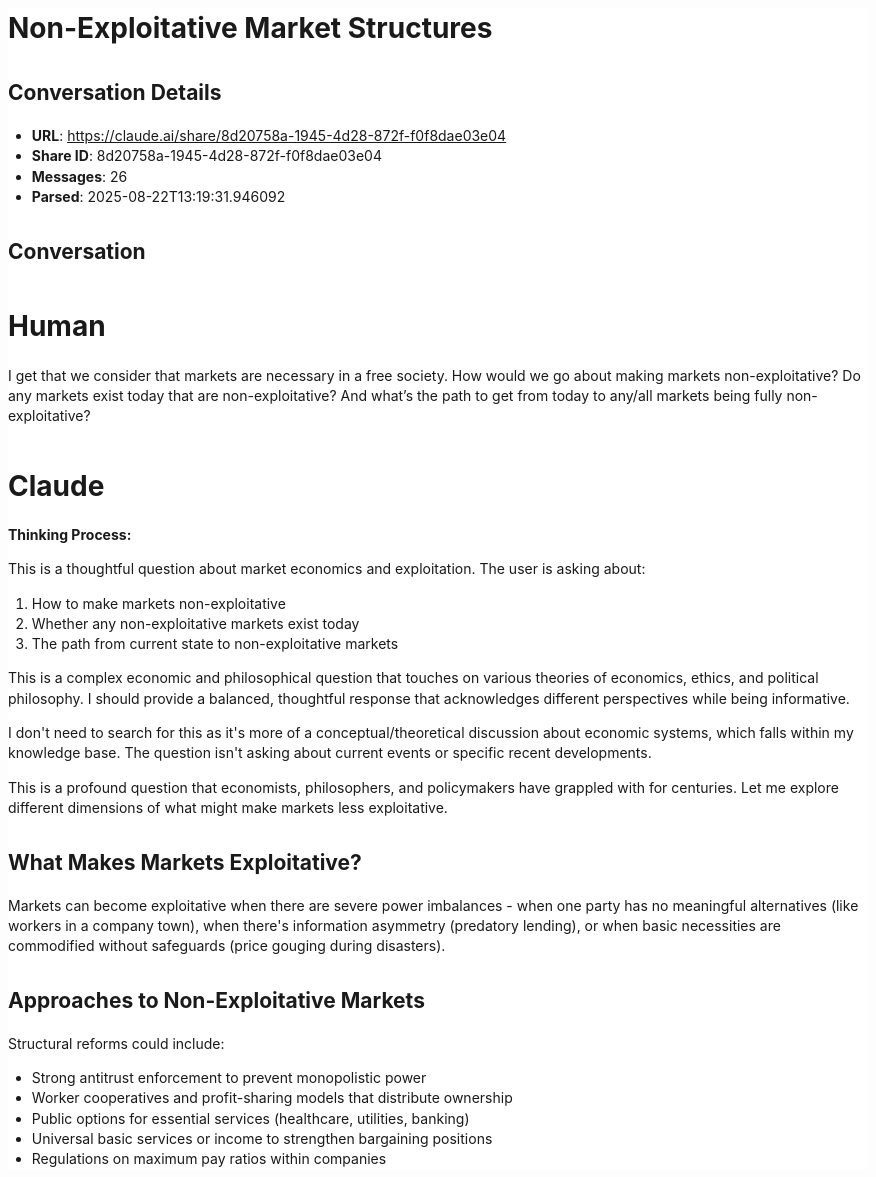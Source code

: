 # Non-Exploitative Market Structures

## Conversation Details

- **URL**: https://claude.ai/share/8d20758a-1945-4d28-872f-f0f8dae03e04
- **Share ID**: 8d20758a-1945-4d28-872f-f0f8dae03e04
- **Messages**: 26
- **Parsed**: 2025-08-22T13:19:31.946092

## Conversation

# Human

I get that we consider that markets are necessary in a free society. How would we go about making markets non-exploitative? Do any markets exist today that are non-exploitative? And what’s the path to get from today to any/all markets being fully non-exploitative?

# Claude

**Thinking Process:**

This is a thoughtful question about market economics and exploitation. The user is asking about:

1. How to make markets non-exploitative
2. Whether any non-exploitative markets exist today
3. The path from current state to non-exploitative markets

This is a complex economic and philosophical question that touches on various theories of economics, ethics, and political philosophy. I should provide a balanced, thoughtful response that acknowledges different perspectives while being informative.

I don't need to search for this as it's more of a conceptual/theoretical discussion about economic systems, which falls within my knowledge base. The question isn't asking about current events or specific recent developments.

This is a profound question that economists, philosophers, and policymakers have grappled with for centuries. Let me explore different dimensions of what might make markets less exploitative.

## What Makes Markets Exploitative?

Markets can become exploitative when there are severe power imbalances - when one party has no meaningful alternatives (like workers in a company town), when there's information asymmetry (predatory lending), or when basic necessities are commodified without safeguards (price gouging during disasters).

## Approaches to Non-Exploitative Markets

Structural reforms could include:

- Strong antitrust enforcement to prevent monopolistic power
- Worker cooperatives and profit-sharing models that distribute ownership
- Public options for essential services (healthcare, utilities, banking)
- Universal basic services or income to strengthen bargaining positions
- Regulations on maximum pay ratios within companies
